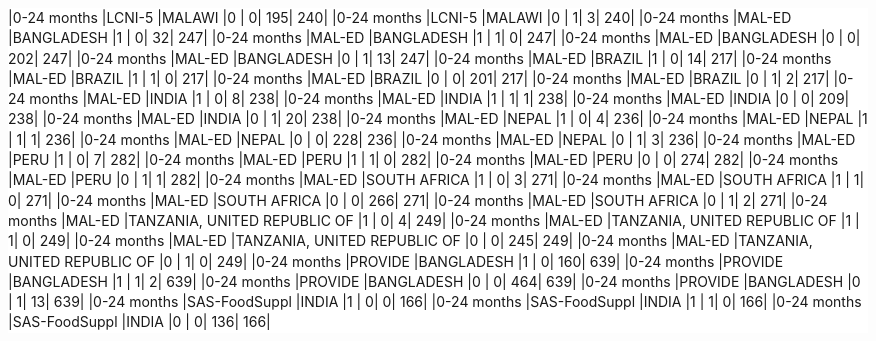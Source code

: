 |0-24 months |LCNI-5         |MALAWI                       |0          |         0|    195|  240|
|0-24 months |LCNI-5         |MALAWI                       |0          |         1|      3|  240|
|0-24 months |MAL-ED         |BANGLADESH                   |1          |         0|     32|  247|
|0-24 months |MAL-ED         |BANGLADESH                   |1          |         1|      0|  247|
|0-24 months |MAL-ED         |BANGLADESH                   |0          |         0|    202|  247|
|0-24 months |MAL-ED         |BANGLADESH                   |0          |         1|     13|  247|
|0-24 months |MAL-ED         |BRAZIL                       |1          |         0|     14|  217|
|0-24 months |MAL-ED         |BRAZIL                       |1          |         1|      0|  217|
|0-24 months |MAL-ED         |BRAZIL                       |0          |         0|    201|  217|
|0-24 months |MAL-ED         |BRAZIL                       |0          |         1|      2|  217|
|0-24 months |MAL-ED         |INDIA                        |1          |         0|      8|  238|
|0-24 months |MAL-ED         |INDIA                        |1          |         1|      1|  238|
|0-24 months |MAL-ED         |INDIA                        |0          |         0|    209|  238|
|0-24 months |MAL-ED         |INDIA                        |0          |         1|     20|  238|
|0-24 months |MAL-ED         |NEPAL                        |1          |         0|      4|  236|
|0-24 months |MAL-ED         |NEPAL                        |1          |         1|      1|  236|
|0-24 months |MAL-ED         |NEPAL                        |0          |         0|    228|  236|
|0-24 months |MAL-ED         |NEPAL                        |0          |         1|      3|  236|
|0-24 months |MAL-ED         |PERU                         |1          |         0|      7|  282|
|0-24 months |MAL-ED         |PERU                         |1          |         1|      0|  282|
|0-24 months |MAL-ED         |PERU                         |0          |         0|    274|  282|
|0-24 months |MAL-ED         |PERU                         |0          |         1|      1|  282|
|0-24 months |MAL-ED         |SOUTH AFRICA                 |1          |         0|      3|  271|
|0-24 months |MAL-ED         |SOUTH AFRICA                 |1          |         1|      0|  271|
|0-24 months |MAL-ED         |SOUTH AFRICA                 |0          |         0|    266|  271|
|0-24 months |MAL-ED         |SOUTH AFRICA                 |0          |         1|      2|  271|
|0-24 months |MAL-ED         |TANZANIA, UNITED REPUBLIC OF |1          |         0|      4|  249|
|0-24 months |MAL-ED         |TANZANIA, UNITED REPUBLIC OF |1          |         1|      0|  249|
|0-24 months |MAL-ED         |TANZANIA, UNITED REPUBLIC OF |0          |         0|    245|  249|
|0-24 months |MAL-ED         |TANZANIA, UNITED REPUBLIC OF |0          |         1|      0|  249|
|0-24 months |PROVIDE        |BANGLADESH                   |1          |         0|    160|  639|
|0-24 months |PROVIDE        |BANGLADESH                   |1          |         1|      2|  639|
|0-24 months |PROVIDE        |BANGLADESH                   |0          |         0|    464|  639|
|0-24 months |PROVIDE        |BANGLADESH                   |0          |         1|     13|  639|
|0-24 months |SAS-FoodSuppl  |INDIA                        |1          |         0|      0|  166|
|0-24 months |SAS-FoodSuppl  |INDIA                        |1          |         1|      0|  166|
|0-24 months |SAS-FoodSuppl  |INDIA                        |0          |         0|    136|  166|
